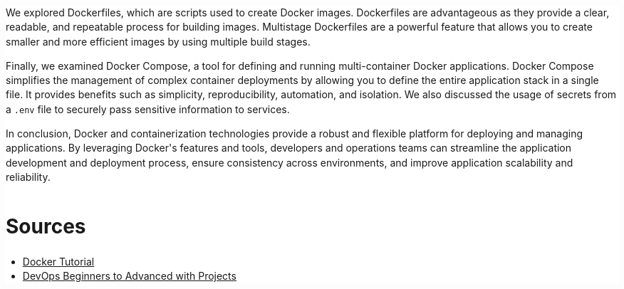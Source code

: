 We explored Dockerfiles, which are scripts used to create Docker images. Dockerfiles are advantageous as they provide a clear, readable, and repeatable process for building images. Multistage Dockerfiles are a powerful feature that allows you to create smaller and more efficient images by using multiple build stages.

Finally, we examined Docker Compose, a tool for defining and running multi-container Docker applications. Docker Compose simplifies the management of complex container deployments by allowing you to define the entire application stack in a single file. It provides benefits such as simplicity, reproducibility, automation, and isolation. We also discussed the usage of secrets from a `.env` file to securely pass sensitive information to services.

In conclusion, Docker and containerization technologies provide a robust and flexible platform for deploying and managing applications. By leveraging Docker's features and tools, developers and operations teams can streamline the application development and deployment process, ensure consistency across environments, and improve application scalability and reliability.


# **Sources**
- [Docker Tutorial](https://youtu.be/3c-iBn73dDE)
- [DevOps Beginners to Advanced with Projects](https://www.udemy.com/course/decodingdevops/)